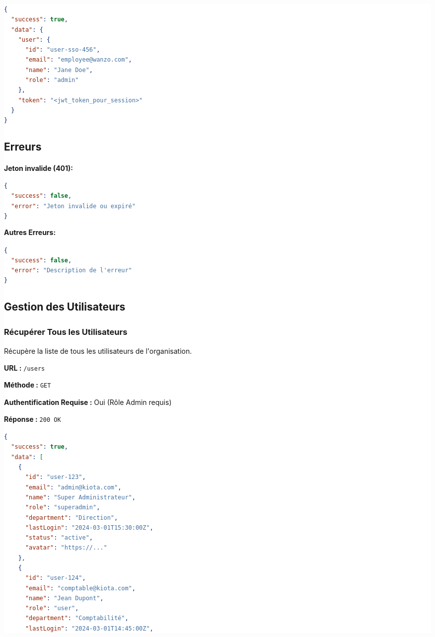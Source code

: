 ```json
{
  "success": true,
  "data": {
    "user": {
      "id": "user-sso-456",
      "email": "employee@wanzo.com",
      "name": "Jane Doe",
      "role": "admin"
    },
    "token": "<jwt_token_pour_session>"
  }
}
```

## Erreurs

**Jeton invalide (401):**
```json
{
  "success": false,
  "error": "Jeton invalide ou expiré"
}
```

**Autres Erreurs:**
```json
{
  "success": false,
  "error": "Description de l'erreur"
}
```

## Gestion des Utilisateurs

### Récupérer Tous les Utilisateurs

Récupère la liste de tous les utilisateurs de l'organisation.

**URL :** `/users`

**Méthode :** `GET`

**Authentification Requise :** Oui (Rôle Admin requis)

**Réponse :** `200 OK`
```json
{
  "success": true,
  "data": [
    {
      "id": "user-123",
      "email": "admin@kiota.com",
      "name": "Super Administrateur",
      "role": "superadmin",
      "department": "Direction",
      "lastLogin": "2024-03-01T15:30:00Z",
      "status": "active",
      "avatar": "https://..."
    },
    {
      "id": "user-124",
      "email": "comptable@kiota.com",
      "name": "Jean Dupont",
      "role": "user",
      "department": "Comptabilité",
      "lastLogin": "2024-03-01T14:45:00Z",
```